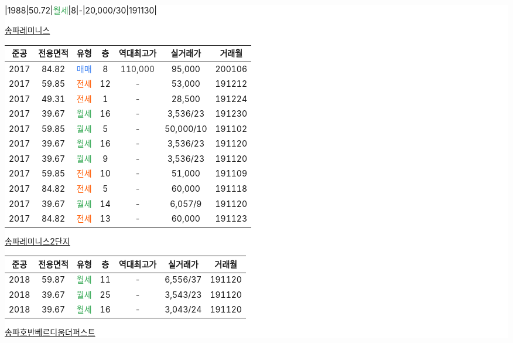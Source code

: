 |1988|50.72|<span style="color:#34a853">월세</span>|8|<span style="color:#444444">-</span>|20,000/30|191130|

[송파레미니스](https://search.naver.com/search.naver?query=%EC%84%9C%EC%9A%B8%ED%8A%B9%EB%B3%84%EC%8B%9C+%EC%86%A1%ED%8C%8C%EA%B5%AC+%EC%98%A4%EA%B8%88%EB%8F%99+%EC%86%A1%ED%8C%8C%EB%A0%88%EB%AF%B8%EB%8B%88%EC%8A%A4)

|준공|전용면적|유형|층|역대최고가|실거래가|거래월|
|:---:|:---:|:---:|:---:|:---:|:---:|:---:|
|2017|84.82|<span style="color:#4285f3">매매</span>|8|<span style="color:#444444">110,000</span>|95,000|200106|
|2017|59.85|<span style="color:#ff5a00">전세</span>|12|<span style="color:#444444">-</span>|53,000|191212|
|2017|49.31|<span style="color:#ff5a00">전세</span>|1|<span style="color:#444444">-</span>|28,500|191224|
|2017|39.67|<span style="color:#34a853">월세</span>|16|<span style="color:#444444">-</span>|3,536/23|191230|
|2017|59.85|<span style="color:#34a853">월세</span>|5|<span style="color:#444444">-</span>|50,000/10|191102|
|2017|39.67|<span style="color:#34a853">월세</span>|16|<span style="color:#444444">-</span>|3,536/23|191120|
|2017|39.67|<span style="color:#34a853">월세</span>|9|<span style="color:#444444">-</span>|3,536/23|191120|
|2017|59.85|<span style="color:#ff5a00">전세</span>|10|<span style="color:#444444">-</span>|51,000|191109|
|2017|84.82|<span style="color:#ff5a00">전세</span>|5|<span style="color:#444444">-</span>|60,000|191118|
|2017|39.67|<span style="color:#34a853">월세</span>|14|<span style="color:#444444">-</span>|6,057/9|191120|
|2017|84.82|<span style="color:#ff5a00">전세</span>|13|<span style="color:#444444">-</span>|60,000|191123|


<script async src="//pagead2.googlesyndication.com/pagead/js/adsbygoogle.js"></script>

<ins class="adsbygoogle"
     style="display:block"
     data-ad-client="ca-pub-2446590836940007"
     data-ad-slot="1659523306"
     data-ad-format="auto"
     data-full-width-responsive="true"></ins>
<script>
(adsbygoogle = window.adsbygoogle || []).push({});
</script>


[송파레미니스2단지](https://search.naver.com/search.naver?query=%EC%84%9C%EC%9A%B8%ED%8A%B9%EB%B3%84%EC%8B%9C+%EC%86%A1%ED%8C%8C%EA%B5%AC+%EC%98%A4%EA%B8%88%EB%8F%99+%EC%86%A1%ED%8C%8C%EB%A0%88%EB%AF%B8%EB%8B%88%EC%8A%A42%EB%8B%A8%EC%A7%80)

|준공|전용면적|유형|층|역대최고가|실거래가|거래월|
|:---:|:---:|:---:|:---:|:---:|:---:|:---:|
|2018|59.87|<span style="color:#34a853">월세</span>|11|<span style="color:#444444">-</span>|6,556/37|191120|
|2018|39.67|<span style="color:#34a853">월세</span>|25|<span style="color:#444444">-</span>|3,543/23|191120|
|2018|39.67|<span style="color:#34a853">월세</span>|16|<span style="color:#444444">-</span>|3,043/24|191120|

[송파호반베르디움더퍼스트](https://search.naver.com/search.naver?query=%EC%84%9C%EC%9A%B8%ED%8A%B9%EB%B3%84%EC%8B%9C+%EC%86%A1%ED%8C%8C%EA%B5%AC+%EC%98%A4%EA%B8%88%EB%8F%99+%EC%86%A1%ED%8C%8C%ED%98%B8%EB%B0%98%EB%B2%A0%EB%A5%B4%EB%94%94%EC%9B%80%EB%8D%94%ED%8D%BC%EC%8A%A4%ED%8A%B8)
